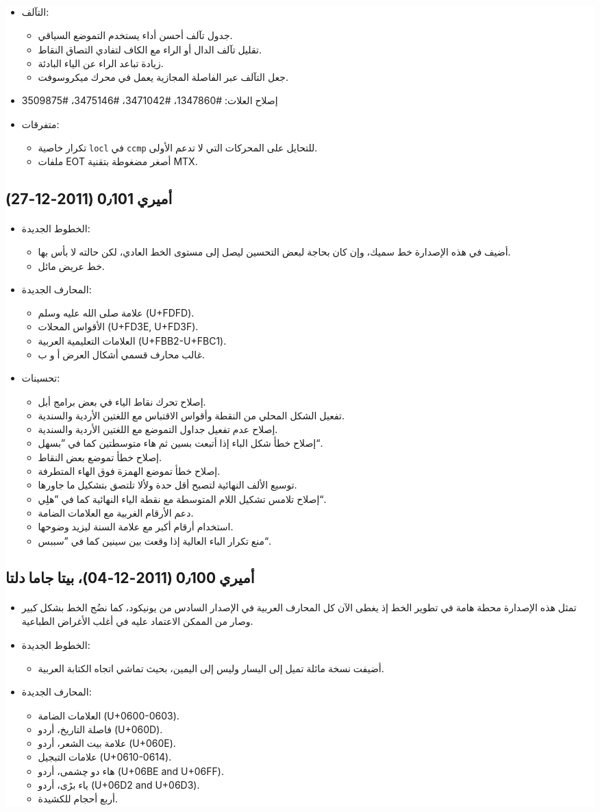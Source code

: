 * التآلف:
    - جدول تآلف أحسن أداء يستخدم التموضع السياقي.
    - تقليل تآلف الدال أو الراء مع الكاف لتفادي التصاق النقاط.
    - زيادة تباعد الراء عن الياء البادئة.
    - جعل التآلف عبر الفاصلة المجازية يعمل في محرك ميكروسوفت.

* إصلاح العلات: #1347860، #3471042، #3475146، #3509875

* متفرقات:
    - تكرار خاصية `locl` في `ccmp` للتحايل على المحركات التي لا تدعم الأولى.
    - ملفات EOT أصغر مضغوطة بتقنية MTX.

أميري 0٫101 (2011-12-27)
------------------------
* الخطوط الجديدة:
    - أضيف في هذه الإصدارة خط سميك، وإن كان بحاجة لبعض التحسين ليصل إلى مستوى الخط
      العادي، لكن حالته لا بأس بها.
    - خط عريض مائل.

* المحارف الجديدة:
    - علامة صلى الله عليه وسلم (U+FDFD).
    - الأقواس المحلات (U+FD3E, U+FD3F).
    - العلامات التعليمية العربية (U+FBB2-U+FBC1).
    - غالب محارف قسمي أشكال العرض أ و ب.

* تحسينات:
    - إصلاح تحرك نقاط الياء في بعض برامج أبل.
    - تفعيل الشكل المحلي من النقطة وأقواس الاقتباس مع اللغتين الأردية والسندية.
    - إصلاح عدم تفعيل جداول التموضع مع اللغتين الأردية والسندية.
    - إصلاح خطأ شكل الباء إذا أتبعت بسين ثم هاء متوسطتين كما في ”بسهل“.
    - إصلاح خطأ تموضع بعض النقاط.
    - إصلاح خطأ تموضع الهمزة فوق الهاء المتطرفة.
    - توسيع الألف النهائية لتصبح أقل حدة ولألا تلتصق بتشكيل ما جاورها.
    - إصلاح تلامس تشكيل اللام المتوسطة مع نقطة الياء النهائية كما في ”هلِي“.
    - دعم الأرقام الغربية مع العلامات الضامة.
    - استخدام أرقام أكبر مع علامة السنة ليزيد وضوحها.
    - منع تكرار الباء العالية إذا وقعت بين سينين كما في ”سببس“.

أميري 0٫100 (2011-12-04)، بيتا جاما دلتا
----------------------------------------
* تمثل هذه الإصدارة محطة هامة في تطوير الخط إذ يغطى الآن كل المحارف العربية في
  الإصدار السادس من يونيكود، كما نضُج الخط بشكل كبير وصار من الممكن الاعتماد
  عليه في أغلب الأغراض الطباعية.

* الخطوط الجديدة:
    - أضيفت نسخة مائلة تميل إلى اليسار وليس إلى اليمين، بحيث تماشي اتجاه الكتابة
      العربية.

* المحارف الجديدة:
    - العلامات الضامة (U+0600-0603).
    - فاصلة التاريخ، أردو (U+060D).
    - علامة بيت الشعر، أردو (U+060E).
    - علامات التبجيل (U+0610-0614).
    - هاء دو چشمی، أردو (U+06BE and U+06FF).
    - ياء بڑی، أردو (U+06D2 and U+06D3).
    - أربع أحجام للكشيدة.
